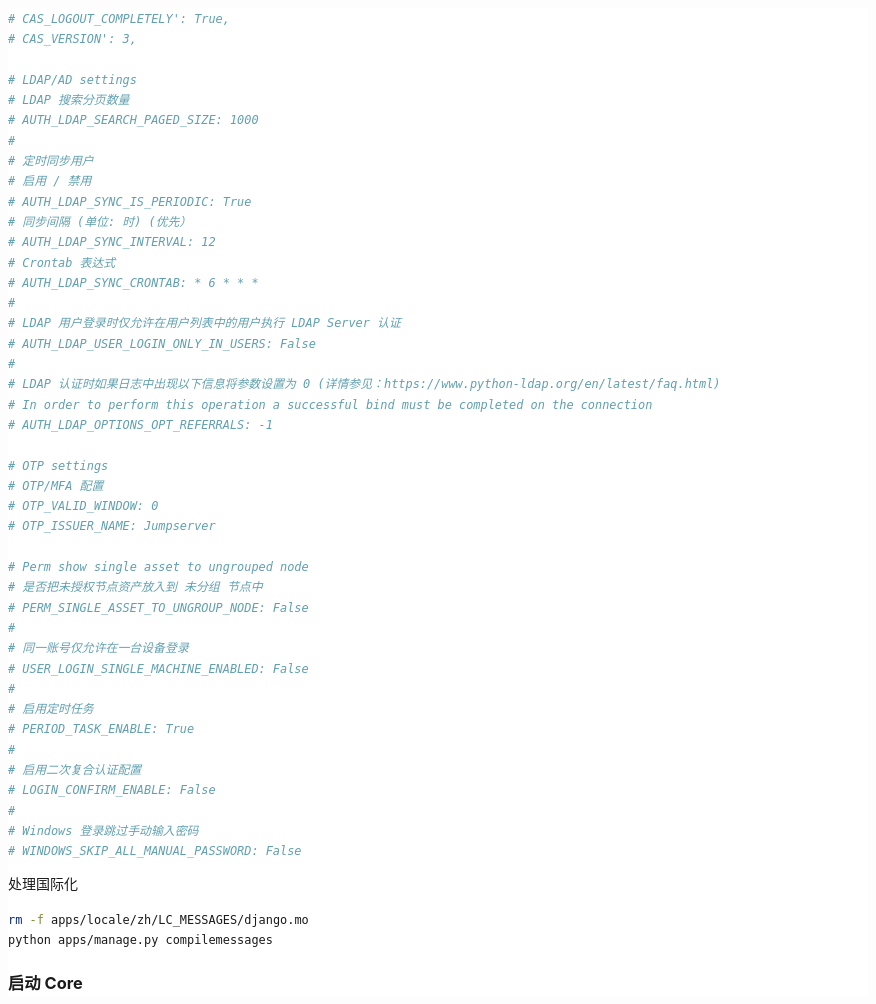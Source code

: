 ```yaml
# CAS_LOGOUT_COMPLETELY': True,
# CAS_VERSION': 3,

# LDAP/AD settings
# LDAP 搜索分页数量
# AUTH_LDAP_SEARCH_PAGED_SIZE: 1000
#
# 定时同步用户
# 启用 / 禁用
# AUTH_LDAP_SYNC_IS_PERIODIC: True
# 同步间隔 (单位: 时) (优先）
# AUTH_LDAP_SYNC_INTERVAL: 12
# Crontab 表达式
# AUTH_LDAP_SYNC_CRONTAB: * 6 * * *
#
# LDAP 用户登录时仅允许在用户列表中的用户执行 LDAP Server 认证
# AUTH_LDAP_USER_LOGIN_ONLY_IN_USERS: False
#
# LDAP 认证时如果日志中出现以下信息将参数设置为 0 (详情参见：https://www.python-ldap.org/en/latest/faq.html)
# In order to perform this operation a successful bind must be completed on the connection
# AUTH_LDAP_OPTIONS_OPT_REFERRALS: -1

# OTP settings
# OTP/MFA 配置
# OTP_VALID_WINDOW: 0
# OTP_ISSUER_NAME: Jumpserver

# Perm show single asset to ungrouped node
# 是否把未授权节点资产放入到 未分组 节点中
# PERM_SINGLE_ASSET_TO_UNGROUP_NODE: False
#
# 同一账号仅允许在一台设备登录
# USER_LOGIN_SINGLE_MACHINE_ENABLED: False
#
# 启用定时任务
# PERIOD_TASK_ENABLE: True
#
# 启用二次复合认证配置
# LOGIN_CONFIRM_ENABLE: False
#
# Windows 登录跳过手动输入密码
# WINDOWS_SKIP_ALL_MANUAL_PASSWORD: False
```

处理国际化

```bash
rm -f apps/locale/zh/LC_MESSAGES/django.mo
python apps/manage.py compilemessages
```

### 启动 Core
